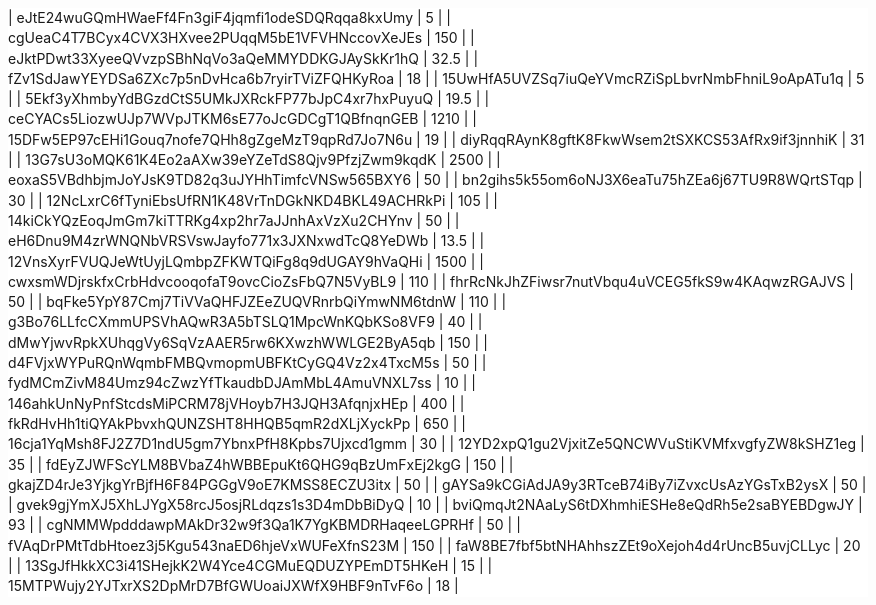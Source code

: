| eJtE24wuGQmHWaeFf4Fn3giF4jqmfi1odeSDQRqqa8kxUmy  | 5 |
| cgUeaC4T7BCyx4CVX3HXvee2PUqqM5bE1VFVHNccovXeJEs  | 150 |
| eJktPDwt33XyeeQVvzpSBhNqVo3aQeMMYDDKGJAySkKr1hQ  | 32.5 |
| fZv1SdJawYEYDSa6ZXc7p5nDvHca6b7ryirTViZFQHKyRoa  | 18 |
| 15UwHfA5UVZSq7iuQeYVmcRZiSpLbvrNmbFhniL9oApATu1q  | 5 |
| 5Ekf3yXhmbyYdBGzdCtS5UMkJXRckFP77bJpC4xr7hxPuyuQ  | 19.5 |
| ceCYACs5LiozwUJp7WVpJTKM6sE77oJcGDCgT1QBfnqnGEB  | 1210 |
| 15DFw5EP97cEHi1Gouq7nofe7QHh8gZgeMzT9qpRd7Jo7N6u  | 19 |
| diyRqqRAynK8gftK8FkwWsem2tSXKCS53AfRx9if3jnnhiK  | 31 |
| 13G7sU3oMQK61K4Eo2aAXw39eYZeTdS8Qjv9PfzjZwm9kqdK  | 2500 |
| eoxaS5VBdhbjmJoYJsK9TD82q3uJYHhTimfcVNSw565BXY6  | 50 |
| bn2gihs5k55om6oNJ3X6eaTu75hZEa6j67TU9R8WQrtSTqp  | 30 |
| 12NcLxrC6fTyniEbsUfRN1K48VrTnDGkNKD4BKL49ACHRkPi  | 105 |
| 14kiCkYQzEoqJmGm7kiTTRKg4xp2hr7aJJnhAxVzXu2CHYnv  | 50 |
| eH6Dnu9M4zrWNQNbVRSVswJayfo771x3JXNxwdTcQ8YeDWb  | 13.5 |
| 12VnsXyrFVUQJeWtUyjLQmbpZFKWTQiFg8q9dUGAY9hVaQHi  | 1500 |
| cwxsmWDjrskfxCrbHdvcooqofaT9ovcCioZsFbQ7N5VyBL9  | 110 |
| fhrRcNkJhZFiwsr7nutVbqu4uVCEG5fkS9w4KAqwzRGAJVS  | 50 |
| bqFke5YpY87Cmj7TiVVaQHFJZEeZUQVRnrbQiYmwNM6tdnW  | 110 |
| g3Bo76LLfcCXmmUPSVhAQwR3A5bTSLQ1MpcWnKQbKSo8VF9  | 40 |
| dMwYjwvRpkXUhqgVy6SqVzAAER5rw6KXwzhWWLGE2ByA5qb  | 150 |
| d4FVjxWYPuRQnWqmbFMBQvmopmUBFKtCyGQ4Vz2x4TxcM5s  | 50 |
| fydMCmZivM84Umz94cZwzYfTkaudbDJAmMbL4AmuVNXL7ss  | 10 |
| 146ahkUnNyPnfStcdsMiPCRM78jVHoyb7H3JQH3AfqnjxHEp  | 400 |
| fkRdHvHh1tiQYAkPbvxhQUNZSHT8HHQB5qmR2dXLjXyckPp  | 650 |
| 16cja1YqMsh8FJ2Z7D1ndU5gm7YbnxPfH8Kpbs7Ujxcd1gmm  | 30 |
| 12YD2xpQ1gu2VjxitZe5QNCWVuStiKVMfxvgfyZW8kSHZ1eg  | 35 |
| fdEyZJWFScYLM8BVbaZ4hWBBEpuKt6QHG9qBzUmFxEj2kgG  | 150 |
| gkajZD4rJe3YjkgYrBjfH6F84PGGgV9oE7KMSS8ECZU3itx  | 50 |
| gAYSa9kCGiAdJA9y3RTceB74iBy7iZvxcUsAzYGsTxB2ysX  | 50 |
| gvek9gjYmXJ5XhLJYgX58rcJ5osjRLdqzs1s3D4mDbBiDyQ  | 10 |
| bviQmqJt2NAaLyS6tDXhmhiESHe8eQdRh5e2saBYEBDgwJY  | 93 |
| cgNMMWpdddawpMAkDr32w9f3Qa1K7YgKBMDRHaqeeLGPRHf  | 50 |
| fVAqDrPMtTdbHtoez3j5Kgu543naED6hjeVxWUFeXfnS23M  | 150 |
| faW8BE7fbf5btNHAhhszZEt9oXejoh4d4rUncB5uvjCLLyc  | 20 |
| 13SgJfHkkXC3i41SHejkK2W4Yce4CGMuEQDUZYPEmDT5HKeH  | 15 |
| 15MTPWujy2YJTxrXS2DpMrD7BfGWUoaiJXWfX9HBF9nTvF6o  | 18 |